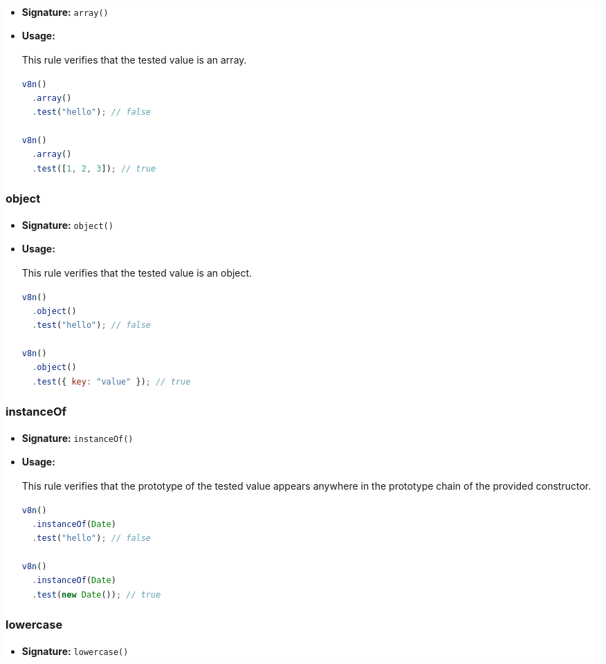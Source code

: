 - **Signature:** `array()`

- **Usage:**

  This rule verifies that the tested value is an array.

  ```js
  v8n()
    .array()
    .test("hello"); // false

  v8n()
    .array()
    .test([1, 2, 3]); // true
  ```

### object

- **Signature:** `object()`

- **Usage:**

  This rule verifies that the tested value is an object.

  ```js
  v8n()
    .object()
    .test("hello"); // false

  v8n()
    .object()
    .test({ key: "value" }); // true
  ```

### instanceOf

- **Signature:** `instanceOf()`

- **Usage:**

  This rule verifies that the prototype of the tested value appears anywhere in the prototype chain of the provided constructor.

  ```js
  v8n()
    .instanceOf(Date)
    .test("hello"); // false

  v8n()
    .instanceOf(Date)
    .test(new Date()); // true
  ```

### lowercase

- **Signature:** `lowercase()`
